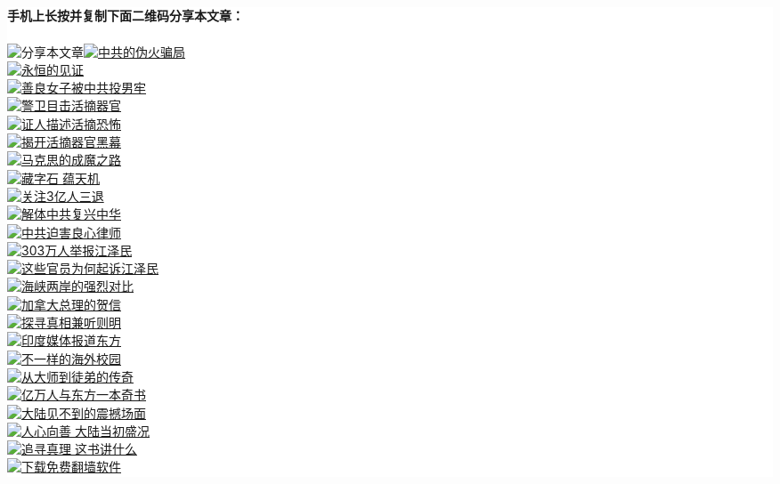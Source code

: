 <strong>手机上长按并复制下面二维码分享本文章：</strong><br><br><img src="http://d1p1.ip.zn2.us/v.php?action=qrcode&url=/gb/18/11/22/n10868076.md%231" title="分享本文章"></td><td VALIGN=TOP><a href="/gb/16/1/21/n4622075.md?dfh#1" target="_blank"><img src="https://raw.githubusercontent.com/tjvrql262/djy/master/gb/300/wei-f1.jpg" title="中共的伪火骗局"  alt="中共的伪火骗局"></a><br><a href="https://github.com/tjvrql262/www/blob/master/README.md?dfh#9" target="_blank"><img src="https://raw.githubusercontent.com/tjvrql262/djy/master/gb/300/yong-h.jpg" title="永恒的见证"  alt="永恒的见证"></a><br><a href="/gb/13/9/29/n3974789.md?dfh#1" target="_blank"><img src="https://raw.githubusercontent.com/tjvrql262/djy/master/gb/300/shang-lnz.jpg" title="善良女子被中共投男牢"  alt="善良女子被中共投男牢"></a><br><a href="/gb/16/3/16/n4663449.md?dfh#1" target="_blank"><img src="https://raw.githubusercontent.com/tjvrql262/djy/master/gb/300/huo-z3.jpg" title="警卫目击活摘器官"  alt="警卫目击活摘器官"></a><br><a href="/gb/16/8/7/n8177641.md?dfh#1" target="_blank"><img src="https://raw.githubusercontent.com/tjvrql262/djy/master/gb/300/huo-z4.jpg" title="证人描述活摘恐怖"  alt="证人描述活摘恐怖"></a><br><a href="/gb/10/4/19/n2881569.md?dfh#1" target="_blank"><img src="https://raw.githubusercontent.com/tjvrql262/djy/master/gb/300/huo-z1.jpg" title="揭开活摘器官黑幕"  alt="揭开活摘器官黑幕"></a><br><a href="/gb/10/11/7/n3077476.md?dfh#1" target="_blank"><img src="https://raw.githubusercontent.com/tjvrql262/djy/master/gb/300/ma-ks.jpg" title="马克思的成魔之路"  alt="马克思的成魔之路"></a><br><a href="/gb/14/6/9/n4173977.md?dfh#1" target="_blank"><img src="https://raw.githubusercontent.com/tjvrql262/djy/master/gb/300/chang-zs.jpg" title="藏字石 蕴天机"  alt="藏字石 蕴天机"></a><br><a href="/gb/18/5/10/n10381511.md?dfh#1" target="_blank"><img src="https://raw.githubusercontent.com/tjvrql262/djy/master/gb/300/st1.jpg" title="关注3亿人三退"  alt="关注3亿人三退"></a><br><a href="/gb/18/3/21/n10237682.md?dfh#1" target="_blank"><img src="https://raw.githubusercontent.com/tjvrql262/djy/master/gb/300/jie-t.jpg" title="解体中共复兴中华"  alt="解体中共复兴中华"></a><br><a href="/gb/9/2/9/n2422991.md?dfh#1" target="_blank"><img src="https://raw.githubusercontent.com/tjvrql262/djy/master/gb/300/gao-zs.jpg" title="中共迫害良心律师"  alt="中共迫害良心律师"></a><br><a href="/gb/18/12/9/n10900044.md?dfh#1" target="_blank"><img src="https://raw.githubusercontent.com/tjvrql262/djy/master/gb/300/sj1.jpg" title="303万人举报江泽民"  alt="303万人举报江泽民"></a><br><a href="/gb/18/8/28/n10672014.md?dfh#1" target="_blank"><img src="https://raw.githubusercontent.com/tjvrql262/djy/master/gb/300/sj2.jpg" title="这些官员为何起诉江泽民"  alt="这些官员为何起诉江泽民"></a><br><a href="/gb/8/12/18/n2367165.md?dfh#1" target="_blank"><img src="https://raw.githubusercontent.com/tjvrql262/djy/master/gb/300/liangan.jpg" title="海峡两岸的强烈对比"  alt="海峡两岸的强烈对比"></a><br><a href="/gb/15/12/10/n4593139.md?dfh#1" target="_blank"><img src="https://raw.githubusercontent.com/tjvrql262/djy/master/gb/300/jia-ndzl.jpg" title="加拿大总理的贺信"  alt="加拿大总理的贺信"></a><br><a href="/gb/11/6/17/n3289382.md?dfh#1" target="_blank"><img src="https://raw.githubusercontent.com/tjvrql262/djy/master/gb/300/xiao-wd.jpg" title="探寻真相兼听则明"  alt="探寻真相兼听则明"></a><br><a href="/gb/18/10/27/n10812623.md?dfh#1" target="_blank"><img src="https://raw.githubusercontent.com/tjvrql262/djy/master/gb/300/yindu.jpg" title="印度媒体报道东方"  alt="印度媒体报道东方"></a><br><a href="/gb/18/6/9/n10469652.md?dfh#1" target="_blank"><img src="https://raw.githubusercontent.com/tjvrql262/djy/master/gb/300/xie-j.jpg" title="不一样的海外校园"  alt="不一样的海外校园"></a><br><a href="/gb/7/4/5/n1669415.md?dfh#1" target="_blank"><img src="https://raw.githubusercontent.com/tjvrql262/djy/master/gb/300/li-up.jpg" title="从大师到徒弟的传奇"  alt="从大师到徒弟的传奇"></a><br><a href="/gb/17/5/26/n9191512.md?dfh#1" target="_blank"><img src="https://raw.githubusercontent.com/tjvrql262/djy/master/gb/300/zfl2.jpg" title="亿万人与东方一本奇书"  alt="亿万人与东方一本奇书"></a><br><a href="/gb/13/11/27/n4020290.md?dfh#1" target="_blank"><img src="https://raw.githubusercontent.com/tjvrql262/djy/master/gb/300/zhen-h.jpg" title="大陆见不到的震撼场面"  alt="大陆见不到的震撼场面"></a><br><a href="/gb/15/7/17/n4482910.md?dfh#1" target="_blank"><img src="https://raw.githubusercontent.com/tjvrql262/djy/master/gb/300/dalu-sk.jpg" title="人心向善 大陆当初盛况"  alt="人心向善 大陆当初盛况"></a><br><a href="/gb/19/1/5/n10955468.md?dfh#1" target="_blank"><img src="https://raw.githubusercontent.com/tjvrql262/djy/master/gb/300/zfl1.jpg" title="追寻真理 这书讲什么"  alt="追寻真理 这书讲什么"></a><br><a href="https://github.com/bannedbook/fanqiang/wiki" target="_blank"><img src="https://raw.githubusercontent.com/tjvrql262/djy/master/gb/300/fq1.jpg" title="下载免费翻墙软件"  alt="下载免费翻墙软件"></a><br></td></tr></table>